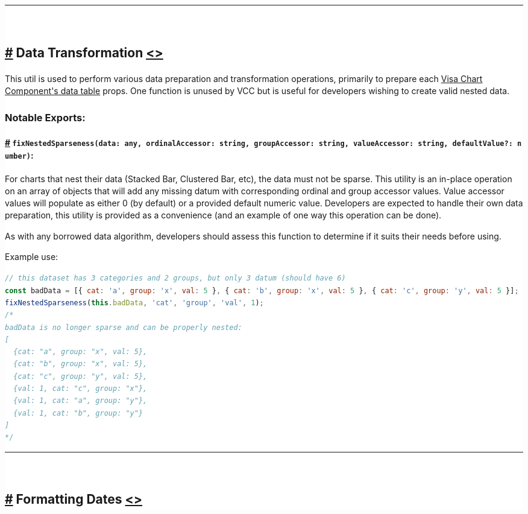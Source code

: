 <hr>
<br>

## <a name="data-transformation" href="#data-transformation">#</a> Data Transformation [<>](./src/utils/dataTransform.ts 'Source')

This util is used to perform various data preparation and transformation operations, primarily to prepare each [Visa Chart Component's data table](../data-table/README.md) props. One function is unused by VCC but is useful for developers wishing to create valid nested data.

### **Notable Exports:**

#### <a name='fix-nested-sparseness' href='#fix-nested-sparseness'>#</a> `fixNestedSparseness(data: any, ordinalAccessor: string, groupAccessor: string, valueAccessor: string, defaultValue?: number)`:

For charts that nest their data (Stacked Bar, Clustered Bar, etc), the data must not be sparse. This utility is an in-place operation on an array of objects that will add any missing datum with corresponding ordinal and group accessor values. Value accessor values will populate as either 0 (by default) or a provided default numeric value. Developers are expected to handle their own data preparation, this utility is provided as a convenience (and an example of one way this operation can be done).

As with any borrowed data algorithm, developers should assess this function to determine if it suits their needs before using.

Example use:

```js
// this dataset has 3 categories and 2 groups, but only 3 datum (should have 6)
const badData = [{ cat: 'a', group: 'x', val: 5 }, { cat: 'b', group: 'x', val: 5 }, { cat: 'c', group: 'y', val: 5 }];
fixNestedSparseness(this.badData, 'cat', 'group', 'val', 1);
/*
badData is no longer sparse and can be properly nested:
[
  {cat: "a", group: "x", val: 5},
  {cat: "b", group: "x", val: 5},
  {cat: "c", group: "y", val: 5},
  {val: 1, cat: "c", group: "x"},
  {val: 1, cat: "a", group: "y"},
  {val: 1, cat: "b", group: "y"}
]
*/
```

<hr>
<br>

## <a name="formatting-dates" href="#formatting-dates">#</a> Formatting Dates [<>](./src/utils/formatDate.ts 'Source')
